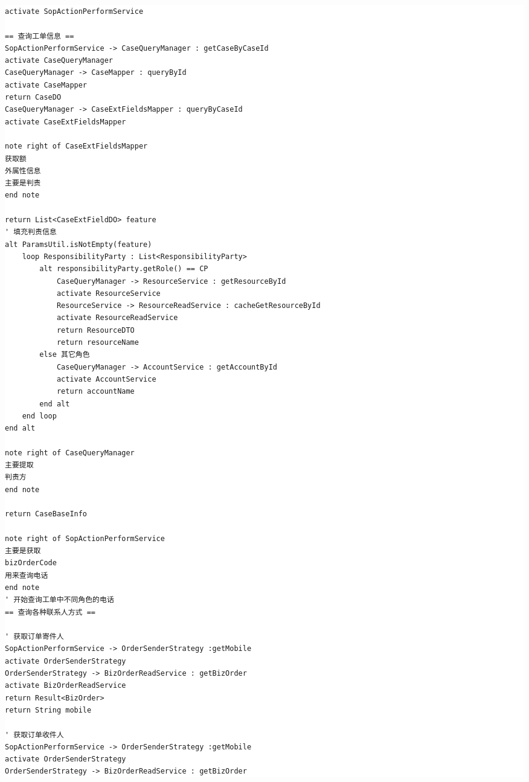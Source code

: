 ```plantuml
activate SopActionPerformService

== 查询工单信息 ==
SopActionPerformService -> CaseQueryManager : getCaseByCaseId
activate CaseQueryManager
CaseQueryManager -> CaseMapper : queryById
activate CaseMapper
return CaseDO
CaseQueryManager -> CaseExtFieldsMapper : queryByCaseId
activate CaseExtFieldsMapper

note right of CaseExtFieldsMapper
获取额
外属性信息
主要是判责
end note

return List<CaseExtFieldDO> feature
' 填充判责信息
alt ParamsUtil.isNotEmpty(feature)
    loop ResponsibilityParty : List<ResponsibilityParty>
        alt responsibilityParty.getRole() == CP
            CaseQueryManager -> ResourceService : getResourceById
            activate ResourceService
            ResourceService -> ResourceReadService : cacheGetResourceById
            activate ResourceReadService
            return ResourceDTO
            return resourceName
        else 其它角色
            CaseQueryManager -> AccountService : getAccountById
            activate AccountService
            return accountName
        end alt
    end loop
end alt

note right of CaseQueryManager
主要提取
判责方
end note

return CaseBaseInfo

note right of SopActionPerformService
主要是获取
bizOrderCode
用来查询电话
end note
' 开始查询工单中不同角色的电话
== 查询各种联系人方式 ==

' 获取订单寄件人
SopActionPerformService -> OrderSenderStrategy :getMobile
activate OrderSenderStrategy
OrderSenderStrategy -> BizOrderReadService : getBizOrder
activate BizOrderReadService
return Result<BizOrder>
return String mobile

' 获取订单收件人
SopActionPerformService -> OrderSenderStrategy :getMobile
activate OrderSenderStrategy
OrderSenderStrategy -> BizOrderReadService : getBizOrder
```